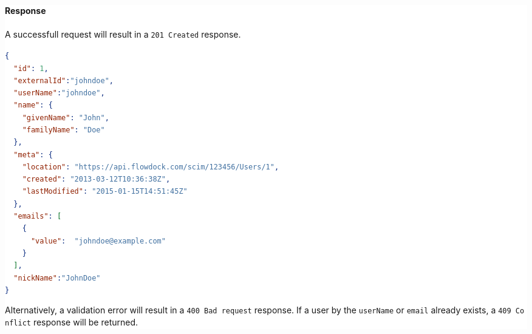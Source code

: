 #### Response

A successfull request will result in a `201 Created` response.

```json
{
  "id": 1,
  "externalId":"johndoe",
  "userName":"johndoe",
  "name": {
    "givenName": "John",
    "familyName": "Doe"
  },
  "meta": {
    "location": "https://api.flowdock.com/scim/123456/Users/1",
    "created": "2013-03-12T10:36:38Z",
    "lastModified": "2015-01-15T14:51:45Z"
  },
  "emails": [
    {
      "value":  "johndoe@example.com"
    }
  ],
  "nickName":"JohnDoe"
}
```

Alternatively, a validation error will result in a `400 Bad request` response. If a user by the `userName` or `email` already exists, a `409 Conflict` response will be returned.
